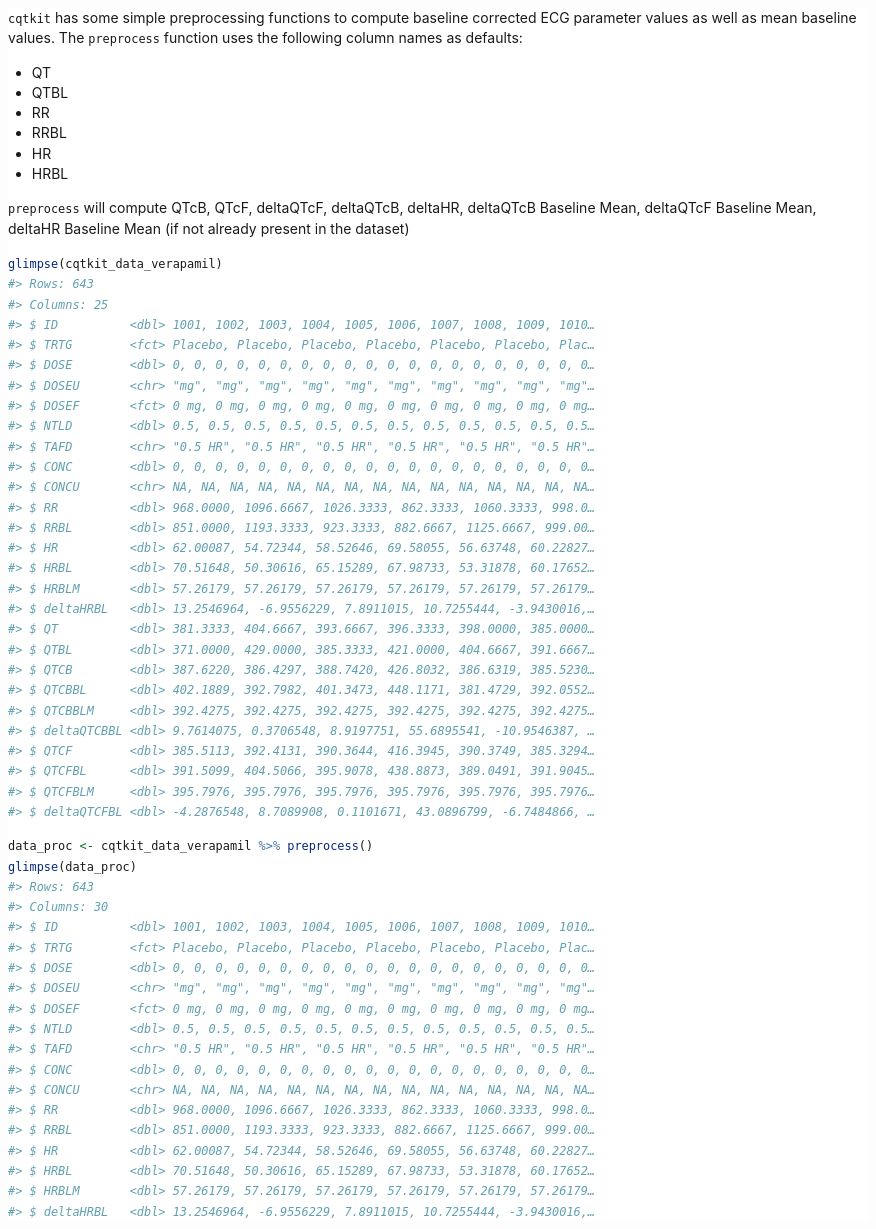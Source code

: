 `cqtkit` has some simple preprocessing functions to compute baseline
corrected ECG parameter values as well as mean baseline values. The
`preprocess` function uses the following column names as defaults:

- QT
- QTBL
- RR
- RRBL
- HR
- HRBL

`preprocess` will compute QTcB, QTcF, deltaQTcF, deltaQTcB, deltaHR,
deltaQTcB Baseline Mean, deltaQTcF Baseline Mean, deltaHR Baseline Mean
(if not already present in the dataset)

``` r
glimpse(cqtkit_data_verapamil)
#> Rows: 643
#> Columns: 25
#> $ ID          <dbl> 1001, 1002, 1003, 1004, 1005, 1006, 1007, 1008, 1009, 1010…
#> $ TRTG        <fct> Placebo, Placebo, Placebo, Placebo, Placebo, Placebo, Plac…
#> $ DOSE        <dbl> 0, 0, 0, 0, 0, 0, 0, 0, 0, 0, 0, 0, 0, 0, 0, 0, 0, 0, 0, 0…
#> $ DOSEU       <chr> "mg", "mg", "mg", "mg", "mg", "mg", "mg", "mg", "mg", "mg"…
#> $ DOSEF       <fct> 0 mg, 0 mg, 0 mg, 0 mg, 0 mg, 0 mg, 0 mg, 0 mg, 0 mg, 0 mg…
#> $ NTLD        <dbl> 0.5, 0.5, 0.5, 0.5, 0.5, 0.5, 0.5, 0.5, 0.5, 0.5, 0.5, 0.5…
#> $ TAFD        <chr> "0.5 HR", "0.5 HR", "0.5 HR", "0.5 HR", "0.5 HR", "0.5 HR"…
#> $ CONC        <dbl> 0, 0, 0, 0, 0, 0, 0, 0, 0, 0, 0, 0, 0, 0, 0, 0, 0, 0, 0, 0…
#> $ CONCU       <chr> NA, NA, NA, NA, NA, NA, NA, NA, NA, NA, NA, NA, NA, NA, NA…
#> $ RR          <dbl> 968.0000, 1096.6667, 1026.3333, 862.3333, 1060.3333, 998.0…
#> $ RRBL        <dbl> 851.0000, 1193.3333, 923.3333, 882.6667, 1125.6667, 999.00…
#> $ HR          <dbl> 62.00087, 54.72344, 58.52646, 69.58055, 56.63748, 60.22827…
#> $ HRBL        <dbl> 70.51648, 50.30616, 65.15289, 67.98733, 53.31878, 60.17652…
#> $ HRBLM       <dbl> 57.26179, 57.26179, 57.26179, 57.26179, 57.26179, 57.26179…
#> $ deltaHRBL   <dbl> 13.2546964, -6.9556229, 7.8911015, 10.7255444, -3.9430016,…
#> $ QT          <dbl> 381.3333, 404.6667, 393.6667, 396.3333, 398.0000, 385.0000…
#> $ QTBL        <dbl> 371.0000, 429.0000, 385.3333, 421.0000, 404.6667, 391.6667…
#> $ QTCB        <dbl> 387.6220, 386.4297, 388.7420, 426.8032, 386.6319, 385.5230…
#> $ QTCBBL      <dbl> 402.1889, 392.7982, 401.3473, 448.1171, 381.4729, 392.0552…
#> $ QTCBBLM     <dbl> 392.4275, 392.4275, 392.4275, 392.4275, 392.4275, 392.4275…
#> $ deltaQTCBBL <dbl> 9.7614075, 0.3706548, 8.9197751, 55.6895541, -10.9546387, …
#> $ QTCF        <dbl> 385.5113, 392.4131, 390.3644, 416.3945, 390.3749, 385.3294…
#> $ QTCFBL      <dbl> 391.5099, 404.5066, 395.9078, 438.8873, 389.0491, 391.9045…
#> $ QTCFBLM     <dbl> 395.7976, 395.7976, 395.7976, 395.7976, 395.7976, 395.7976…
#> $ deltaQTCFBL <dbl> -4.2876548, 8.7089908, 0.1101671, 43.0896799, -6.7484866, …
```

``` r
data_proc <- cqtkit_data_verapamil %>% preprocess()
glimpse(data_proc)
#> Rows: 643
#> Columns: 30
#> $ ID          <dbl> 1001, 1002, 1003, 1004, 1005, 1006, 1007, 1008, 1009, 1010…
#> $ TRTG        <fct> Placebo, Placebo, Placebo, Placebo, Placebo, Placebo, Plac…
#> $ DOSE        <dbl> 0, 0, 0, 0, 0, 0, 0, 0, 0, 0, 0, 0, 0, 0, 0, 0, 0, 0, 0, 0…
#> $ DOSEU       <chr> "mg", "mg", "mg", "mg", "mg", "mg", "mg", "mg", "mg", "mg"…
#> $ DOSEF       <fct> 0 mg, 0 mg, 0 mg, 0 mg, 0 mg, 0 mg, 0 mg, 0 mg, 0 mg, 0 mg…
#> $ NTLD        <dbl> 0.5, 0.5, 0.5, 0.5, 0.5, 0.5, 0.5, 0.5, 0.5, 0.5, 0.5, 0.5…
#> $ TAFD        <chr> "0.5 HR", "0.5 HR", "0.5 HR", "0.5 HR", "0.5 HR", "0.5 HR"…
#> $ CONC        <dbl> 0, 0, 0, 0, 0, 0, 0, 0, 0, 0, 0, 0, 0, 0, 0, 0, 0, 0, 0, 0…
#> $ CONCU       <chr> NA, NA, NA, NA, NA, NA, NA, NA, NA, NA, NA, NA, NA, NA, NA…
#> $ RR          <dbl> 968.0000, 1096.6667, 1026.3333, 862.3333, 1060.3333, 998.0…
#> $ RRBL        <dbl> 851.0000, 1193.3333, 923.3333, 882.6667, 1125.6667, 999.00…
#> $ HR          <dbl> 62.00087, 54.72344, 58.52646, 69.58055, 56.63748, 60.22827…
#> $ HRBL        <dbl> 70.51648, 50.30616, 65.15289, 67.98733, 53.31878, 60.17652…
#> $ HRBLM       <dbl> 57.26179, 57.26179, 57.26179, 57.26179, 57.26179, 57.26179…
#> $ deltaHRBL   <dbl> 13.2546964, -6.9556229, 7.8911015, 10.7255444, -3.9430016,…
```